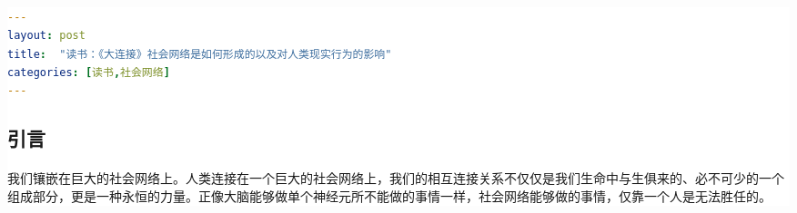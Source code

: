 ```yaml
---
layout: post
title:  "读书：《大连接》社会网络是如何形成的以及对人类现实行为的影响"
categories: [读书,社会网络]
---
```


## 引言

我们镶嵌在巨大的社会网络上。人类连接在一个巨大的社会网络上，我们的相互连接关系不仅仅是我们生命中与生俱来的、必不可少的一个组成部分，更是一种永恒的力量。正像大脑能够做单个神经元所不能做的事情一样，社会网络能够做的事情，仅靠一个人是无法胜任的。
